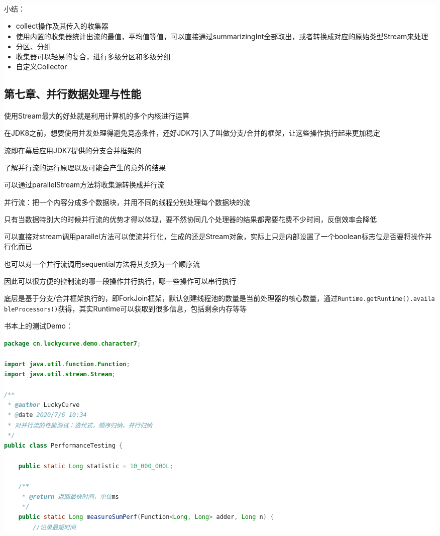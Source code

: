 
小结：

- collect操作及其传入的收集器
- 使用内置的收集器统计出流的最值，平均值等值，可以直接通过summarizingInt全部取出，或者转换成对应的原始类型Stream来处理
- 分区、分组
- 收集器可以轻易的复合，进行多级分区和多级分组
- 自定义Collector









## 第七章、并行数据处理与性能



使用Stream最大的好处就是利用计算机的多个内核进行运算

在JDK8之前，想要使用并发处理得避免竞态条件，还好JDK7引入了叫做分支/合并的框架，让这些操作执行起来更加稳定

流即在幕后应用JDK7提供的分支合并框架的

了解并行流的运行原理以及可能会产生的意外的结果





可以通过parallelStream方法将收集源转换成并行流

并行流：把一个内容分成多个数据块，并用不同的线程分别处理每个数据块的流





只有当数据特别大的时候并行流的优势才得以体现，要不然协同几个处理器的结果都需要花费不少时间，反倒效率会降低

可以直接对stream调用parallel方法可以使流并行化，生成的还是Stream对象，实际上只是内部设置了一个boolean标志位是否要将操作并行化而已

也可以对一个并行流调用sequential方法将其变换为一个顺序流

因此可以很方便的控制流的哪一段操作并行执行，哪一些操作可以串行执行



底层是基于分支/合并框架执行的，即ForkJoin框架，默认创建线程池的数量是当前处理器的核心数量，通过`Runtime.getRuntime().availableProcessors()`获得，其实Runtime可以获取到很多信息，包括剩余内存等等







书本上的测试Demo：

```java
package cn.luckycurve.demo.character7;

import java.util.function.Function;
import java.util.stream.Stream;

/**
 * @author LuckyCurve
 * @date 2020/7/6 10:34
 * 对并行流的性能测试：迭代式，顺序归纳，并行归纳
 */
public class PerformanceTesting {

    public static Long statistic = 10_000_000L;

    /**
     * @return 返回最快时间，单位ms
     */
    public static Long measureSumPerf(Function<Long, Long> adder, Long n) {
        //记录最短时间
```